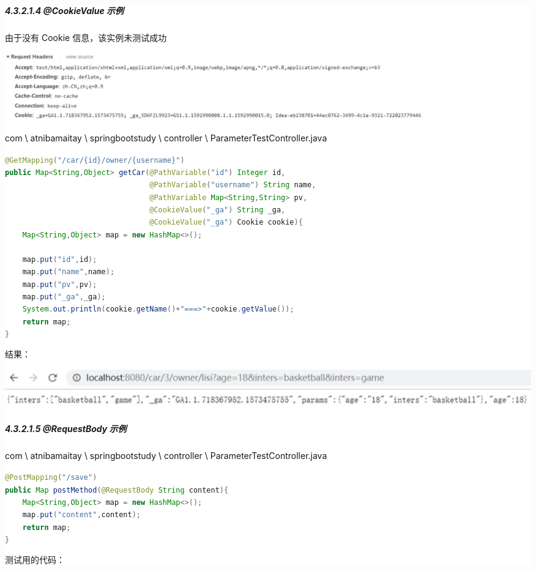 ##### 4.3.2.1.4 @CookieValue 示例

由于没有 Cookie 信息，该实例未测试成功

<img src="图表/image-20220418180651673.png" alt="image-20220418180651673" style="zoom: 67%;" />

com \ atnibamaitay \ springbootstudy \ controller \ ParameterTestController.java

```java
@GetMapping("/car/{id}/owner/{username}")
public Map<String,Object> getCar(@PathVariable("id") Integer id,
                                 @PathVariable("username") String name,
                                 @PathVariable Map<String,String> pv,
                                 @CookieValue("_ga") String _ga,
                                 @CookieValue("_ga") Cookie cookie){
    Map<String,Object> map = new HashMap<>();

    map.put("id",id);
    map.put("name",name);
    map.put("pv",pv);
    map.put("_ga",_ga);
    System.out.println(cookie.getName()+"===>"+cookie.getValue());
    return map;
}
```

结果：

![image-20220418190911598](图表/image-20220418190911598.png)

##### 4.3.2.1.5 @RequestBody 示例

com \ atnibamaitay \ springbootstudy \ controller \ ParameterTestController.java

```java
@PostMapping("/save")
public Map postMethod(@RequestBody String content){
    Map<String,Object> map = new HashMap<>();
    map.put("content",content);
    return map;
}
```

测试用的代码：
